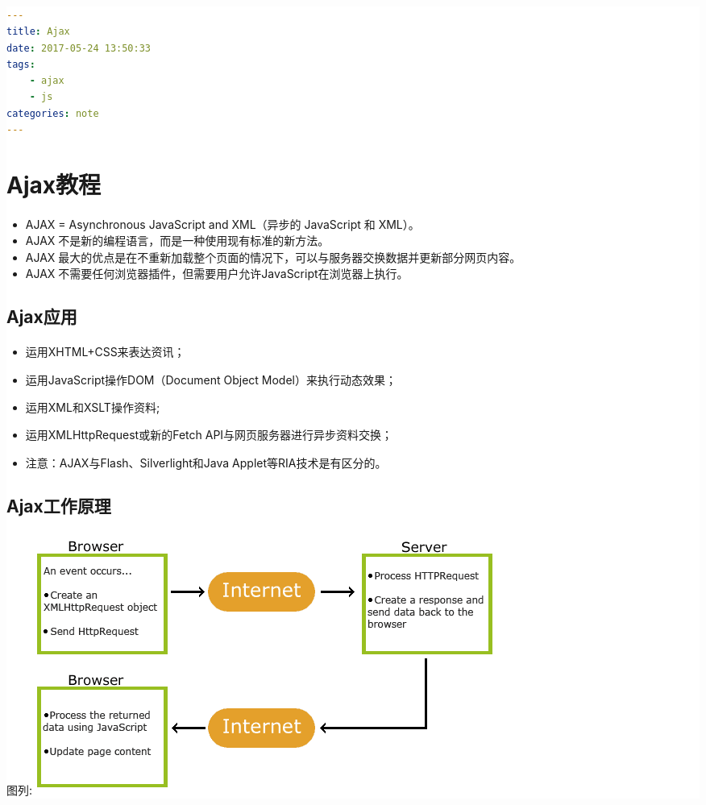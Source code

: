 ```yaml
---
title: Ajax
date: 2017-05-24 13:50:33
tags: 
	- ajax
	- js
categories: note
---
```



# Ajax教程

- AJAX = Asynchronous JavaScript and XML（异步的 JavaScript 和 XML）。
- AJAX 不是新的编程语言，而是一种使用现有标准的新方法。
- AJAX 最大的优点是在不重新加载整个页面的情况下，可以与服务器交换数据并更新部分网页内容。
- AJAX 不需要任何浏览器插件，但需要用户允许JavaScript在浏览器上执行。
  


## Ajax应用

- 运用XHTML+CSS来表达资讯；

- 运用JavaScript操作DOM（Document Object Model）来执行动态效果；

- 运用XML和XSLT操作资料;

- 运用XMLHttpRequest或新的Fetch API与网页服务器进行异步资料交换；

- 注意：AJAX与Flash、Silverlight和Java Applet等RIA技术是有区分的。



## Ajax工作原理

图列:
![ajax](Ajax\ajax.png)
